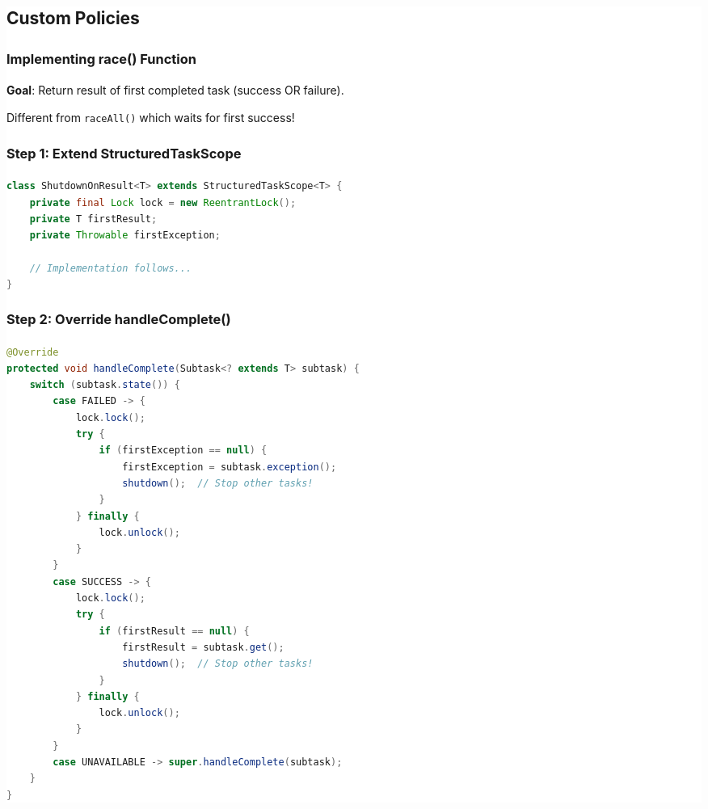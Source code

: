 
## Custom Policies

### Implementing race() Function

**Goal**: Return result of first completed task (success OR failure).

Different from `raceAll()` which waits for first success!

### Step 1: Extend StructuredTaskScope

```java
class ShutdownOnResult<T> extends StructuredTaskScope<T> {
    private final Lock lock = new ReentrantLock();
    private T firstResult;
    private Throwable firstException;
    
    // Implementation follows...
}
```

### Step 2: Override handleComplete()

```java
@Override
protected void handleComplete(Subtask<? extends T> subtask) {
    switch (subtask.state()) {
        case FAILED -> {
            lock.lock();
            try {
                if (firstException == null) {
                    firstException = subtask.exception();
                    shutdown();  // Stop other tasks!
                }
            } finally {
                lock.unlock();
            }
        }
        case SUCCESS -> {
            lock.lock();
            try {
                if (firstResult == null) {
                    firstResult = subtask.get();
                    shutdown();  // Stop other tasks!
                }
            } finally {
                lock.unlock();
            }
        }
        case UNAVAILABLE -> super.handleComplete(subtask);
    }
}
```
